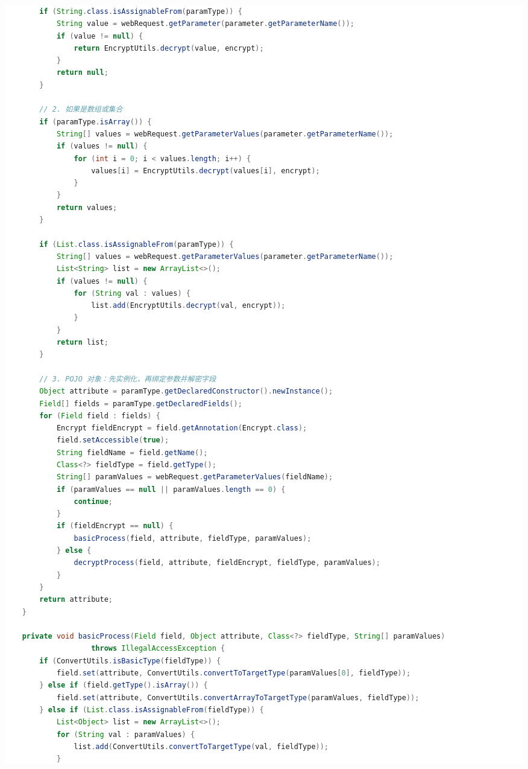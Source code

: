 ```java
        if (String.class.isAssignableFrom(paramType)) {
            String value = webRequest.getParameter(parameter.getParameterName());
            if (value != null) {
                return EncryptUtils.decrypt(value, encrypt);
            }
            return null;
        }

        // 2. 如果是数组或集合
        if (paramType.isArray()) {
            String[] values = webRequest.getParameterValues(parameter.getParameterName());
            if (values != null) {
                for (int i = 0; i < values.length; i++) {
                    values[i] = EncryptUtils.decrypt(values[i], encrypt);
                }
            }
            return values;
        }

        if (List.class.isAssignableFrom(paramType)) {
            String[] values = webRequest.getParameterValues(parameter.getParameterName());
            List<String> list = new ArrayList<>();
            if (values != null) {
                for (String val : values) {
                    list.add(EncryptUtils.decrypt(val, encrypt));
                }
            }
            return list;
        }

        // 3. POJO 对象：先实例化，再绑定参数并解密字段
        Object attribute = paramType.getDeclaredConstructor().newInstance();
        Field[] fields = paramType.getDeclaredFields();
        for (Field field : fields) {
            Encrypt fieldEncrypt = field.getAnnotation(Encrypt.class);
            field.setAccessible(true);
            String fieldName = field.getName();
            Class<?> fieldType = field.getType();
            String[] paramValues = webRequest.getParameterValues(fieldName);
            if (paramValues == null || paramValues.length == 0) {
                continue;
            }
            if (fieldEncrypt == null) {
                basicProcess(field, attribute, fieldType, paramValues);
            } else {
                decryptProcess(field, attribute, fieldEncrypt, fieldType, paramValues);
            }
        }
        return attribute;
    }

    private void basicProcess(Field field, Object attribute, Class<?> fieldType, String[] paramValues)
                    throws IllegalAccessException {
        if (ConvertUtils.isBasicType(fieldType)) {
            field.set(attribute, ConvertUtils.convertToTargetType(paramValues[0], fieldType));
        } else if (field.getType().isArray()) {
            field.set(attribute, ConvertUtils.convertArrayToTargetType(paramValues, fieldType));
        } else if (List.class.isAssignableFrom(fieldType)) {
            List<Object> list = new ArrayList<>();
            for (String val : paramValues) {
                list.add(ConvertUtils.convertToTargetType(val, fieldType));
            }
```